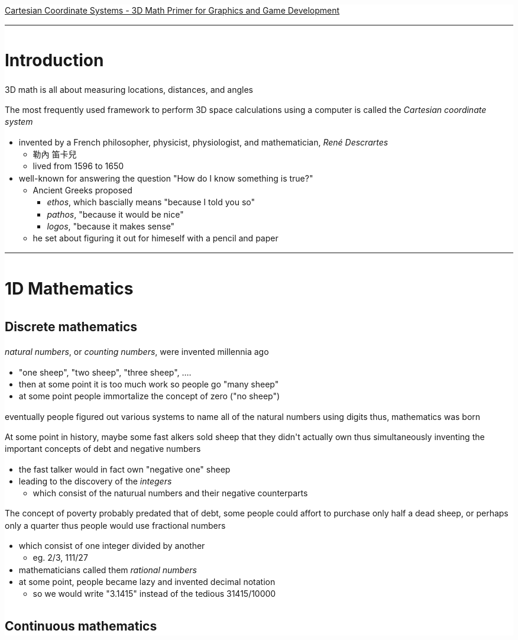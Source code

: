 [Cartesian Coordinate Systems - 3D Math Primer for Graphics and Game Development](https://gamemath.com/book/cartesianspace.html)
___

# Introduction
3D math is all about measuring locations, distances, and angles

The most frequently used framework to perform 3D space calculations using a computer is called the *Cartesian coordinate system*
* invented by a French philosopher, physicist, physiologist, and mathematician, *René Descrartes*
	* 勒內 笛卡兒
	* lived from 1596 to 1650
* well-known for answering the question "How do I know something is true?"
	* Ancient Greeks proposed
		* *ethos*, which bascially means "because I told you so"
		* *pathos*, "because it would be nice"
		* *logos*, "because it makes sense"
	* he set about figuring it out for himeself with a pencil and paper
___

# 1D Mathematics


## Discrete mathematics

*natural numbers*, or *counting numbers*, were invented millennia ago
* "one sheep", "two sheep", "three sheep", ....
* then at some point it is too much work so people go "many sheep"
* at some point people immortalize the concept of zero ("no sheep")

eventually people figured out various systems to name all of the natural numbers using digits
thus, mathematics was born

At some point in history, maybe some fast alkers sold sheep that they didn't actually own
thus simultaneously inventing the important concepts of debt and negative numbers
* the fast talker would in fact own "negative one" sheep
* leading to the discovery of the *integers*
	* which consist of the naturual numbers and their negative counterparts

The concept of poverty probably predated that of debt, some people could affort to purchase only half a dead sheep, or perhaps only a quarter
thus people would use fractional numbers
* which consist of one integer divided by another
	* eg. $2/3$, $111/27$
* mathematicians called them *rational numbers*
* at some point, people became lazy and invented decimal notation
	* so we would write "3.1415" instead of the tedious $31415/10000$


## Continuous mathematics
